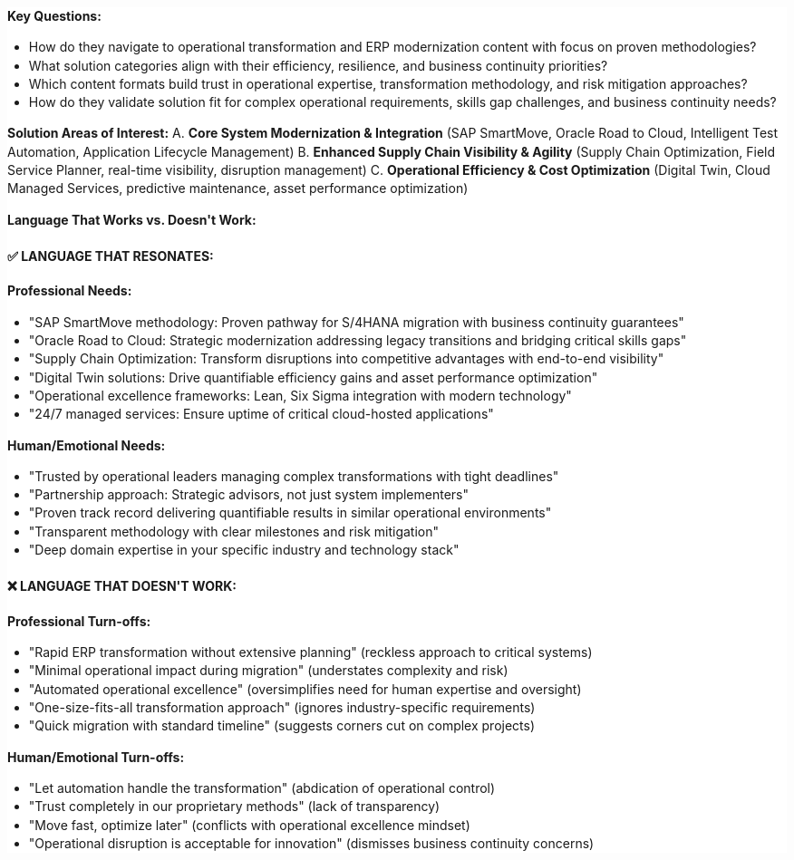 **Key Questions:**

- How do they navigate to operational transformation and ERP modernization content with focus on proven methodologies?
- What solution categories align with their efficiency, resilience, and business continuity priorities?
- Which content formats build trust in operational expertise, transformation methodology, and risk mitigation approaches?
- How do they validate solution fit for complex operational requirements, skills gap challenges, and business continuity needs?

**Solution Areas of Interest:**
A. **Core System Modernization & Integration** (SAP SmartMove, Oracle Road to Cloud, Intelligent Test Automation, Application Lifecycle Management)
B. **Enhanced Supply Chain Visibility & Agility** (Supply Chain Optimization, Field Service Planner, real-time visibility, disruption management)
C. **Operational Efficiency & Cost Optimization** (Digital Twin, Cloud Managed Services, predictive maintenance, asset performance optimization)

**Language That Works vs. Doesn't Work:**

#### **✅ LANGUAGE THAT RESONATES:**

**Professional Needs:**

- "SAP SmartMove methodology: Proven pathway for S/4HANA migration with business continuity guarantees"
- "Oracle Road to Cloud: Strategic modernization addressing legacy transitions and bridging critical skills gaps"
- "Supply Chain Optimization: Transform disruptions into competitive advantages with end-to-end visibility"
- "Digital Twin solutions: Drive quantifiable efficiency gains and asset performance optimization"
- "Operational excellence frameworks: Lean, Six Sigma integration with modern technology"
- "24/7 managed services: Ensure uptime of critical cloud-hosted applications"

**Human/Emotional Needs:**

- "Trusted by operational leaders managing complex transformations with tight deadlines"
- "Partnership approach: Strategic advisors, not just system implementers"
- "Proven track record delivering quantifiable results in similar operational environments"
- "Transparent methodology with clear milestones and risk mitigation"
- "Deep domain expertise in your specific industry and technology stack"

#### **❌ LANGUAGE THAT DOESN'T WORK:**

**Professional Turn-offs:**

- "Rapid ERP transformation without extensive planning" (reckless approach to critical systems)
- "Minimal operational impact during migration" (understates complexity and risk)
- "Automated operational excellence" (oversimplifies need for human expertise and oversight)
- "One-size-fits-all transformation approach" (ignores industry-specific requirements)
- "Quick migration with standard timeline" (suggests corners cut on complex projects)

**Human/Emotional Turn-offs:**

- "Let automation handle the transformation" (abdication of operational control)
- "Trust completely in our proprietary methods" (lack of transparency)
- "Move fast, optimize later" (conflicts with operational excellence mindset)
- "Operational disruption is acceptable for innovation" (dismisses business continuity concerns)
